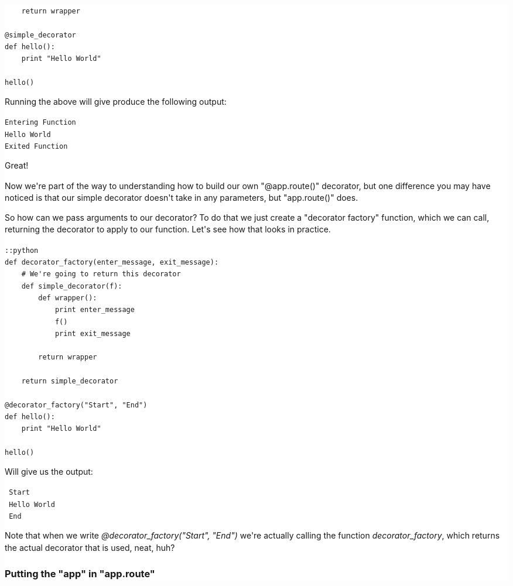         return wrapper
    
    @simple_decorator 
    def hello():
        print "Hello World"
        
    hello()


Running the above will give produce the following output:

    
    Entering Function
    Hello World
    Exited Function


Great! 

Now we're part of the way to understanding how to build our own "@app.route()" decorator, but one difference you may have noticed is that our simple decorator doesn't take in any parameters, but "app.route()" does. 

So how can we pass arguments to our decorator? To do that we just create a "decorator factory" function, which we can call, returning the decorator to apply to our function. Let's see how that looks in practice.

    ::python
    def decorator_factory(enter_message, exit_message):
        # We're going to return this decorator
        def simple_decorator(f):
            def wrapper():
                print enter_message
                f()
                print exit_message
             
            return wrapper

        return simple_decorator
    
    @decorator_factory("Start", "End")
    def hello():
        print "Hello World"
        
    hello()


Will give us the output:

     Start
     Hello World
     End

Note that when we write _@decorator_factory("Start", "End")_ we're actually calling the function _decorator_factory_, which returns the actual decorator that is used, neat, huh?

### Putting the "app" in "app.route"
